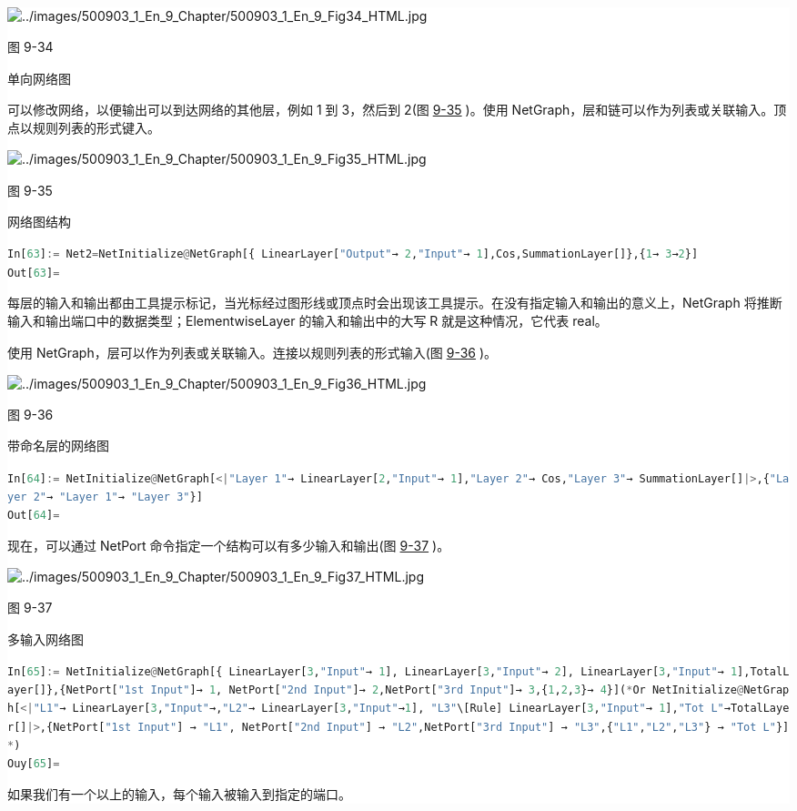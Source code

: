 ![../images/500903_1_En_9_Chapter/500903_1_En_9_Fig34_HTML.jpg](../images/500903_1_En_9_Chapter/500903_1_En_9_Fig34_HTML.jpg)

图 9-34

单向网络图

可以修改网络，以便输出可以到达网络的其他层，例如 1 到 3，然后到 2(图 [9-35](#Fig35) )。使用 NetGraph，层和链可以作为列表或关联输入。顶点以规则列表的形式键入。

![../images/500903_1_En_9_Chapter/500903_1_En_9_Fig35_HTML.jpg](../images/500903_1_En_9_Chapter/500903_1_En_9_Fig35_HTML.jpg)

图 9-35

网络图结构

```py
In[63]:= Net2=NetInitialize@NetGraph[{ LinearLayer["Output"→ 2,"Input"→ 1],Cos,SummationLayer[]},{1→ 3→2}]
Out[63]=

```

每层的输入和输出都由工具提示标记，当光标经过图形线或顶点时会出现该工具提示。在没有指定输入和输出的意义上，NetGraph 将推断输入和输出端口中的数据类型；ElementwiseLayer 的输入和输出中的大写 R 就是这种情况，它代表 real。

使用 NetGraph，层可以作为列表或关联输入。连接以规则列表的形式输入(图 [9-36](#Fig36) )。

![../images/500903_1_En_9_Chapter/500903_1_En_9_Fig36_HTML.jpg](../images/500903_1_En_9_Chapter/500903_1_En_9_Fig36_HTML.jpg)

图 9-36

带命名层的网络图

```py
In[64]:= NetInitialize@NetGraph[<|"Layer 1"→ LinearLayer[2,"Input"→ 1],"Layer 2"→ Cos,"Layer 3"→ SummationLayer[]|>,{"Layer 2"→ "Layer 1"→ "Layer 3"}]
Out[64]=

```

现在，可以通过 NetPort 命令指定一个结构可以有多少输入和输出(图 [9-37](#Fig37) )。

![../images/500903_1_En_9_Chapter/500903_1_En_9_Fig37_HTML.jpg](../images/500903_1_En_9_Chapter/500903_1_En_9_Fig37_HTML.jpg)

图 9-37

多输入网络图

```py
In[65]:= NetInitialize@NetGraph[{ LinearLayer[3,"Input"→ 1], LinearLayer[3,"Input"→ 2], LinearLayer[3,"Input"→ 1],TotalLayer[]},{NetPort["1st Input"]→ 1, NetPort["2nd Input"]→ 2,NetPort["3rd Input"]→ 3,{1,2,3}→ 4}](*Or NetInitialize@NetGraph[<|"L1"→ LinearLayer[3,"Input"→,"L2"→ LinearLayer[3,"Input"→1], "L3"\[Rule] LinearLayer[3,"Input"→ 1],"Tot L"→TotalLayer[]|>,{NetPort["1st Input"] → "L1", NetPort["2nd Input"] → "L2",NetPort["3rd Input"] → "L3",{"L1","L2","L3"} → "Tot L"}]*)
Ouy[65]=

```

如果我们有一个以上的输入，每个输入被输入到指定的端口。
